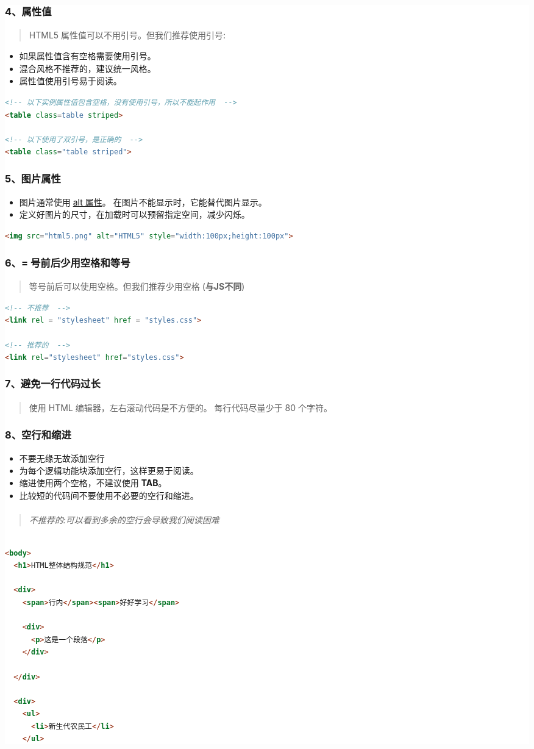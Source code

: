 ### 4、属性值

>HTML5 属性值可以不用引号。但我们推荐使用引号:

- 如果属性值含有空格需要使用引号。
- 混合风格不推荐的，建议统一风格。
- 属性值使用引号易于阅读。

```html
<!-- 以下实例属性值包含空格，没有使用引号，所以不能起作用  -->
<table class=table striped>
    
<!-- 以下使用了双引号，是正确的  -->
<table class="table striped">
```

### 5、图片属性

* 图片通常使用 [alt 属性](https://www.w3cschool.cn/htmltags/att-img-alt.html)。 在图片不能显示时，它能替代图片显示。
* 定义好图片的尺寸，在加载时可以预留指定空间，减少闪烁。

```html
<img src="html5.png" alt="HTML5" style="width:100px;height:100px">
```

### 6、= 号前后少用空格和等号

>等号前后可以使用空格。但我们推荐少用空格 (**与JS不同**)

```html
<!-- 不推荐  -->
<link rel = "stylesheet" href = "styles.css">

<!-- 推荐的  -->
<link rel="stylesheet" href="styles.css">
```

### 7、避免一行代码过长

>使用 HTML 编辑器，左右滚动代码是不方便的。
>每行代码尽量少于 80 个字符。

### 8、空行和缩进

* 不要无缘无故添加空行
* 为每个逻辑功能块添加空行，这样更易于阅读。
* 缩进使用两个空格，不建议使用 **TAB**。
* 比较短的代码间不要使用不必要的空行和缩进。

> ###### 不推荐的:可以看到多余的空行会导致我们阅读困难

```html
<body>
  <h1>HTML整体结构规范</h1>
    
  <div>
    <span>行内</span><span>好好学习</span>
      
    <div>
      <p>这是一个段落</p>
    </div>
      
  </div>
  
  <div>
    <ul>
      <li>新生代农民工</li>
    </ul>
```